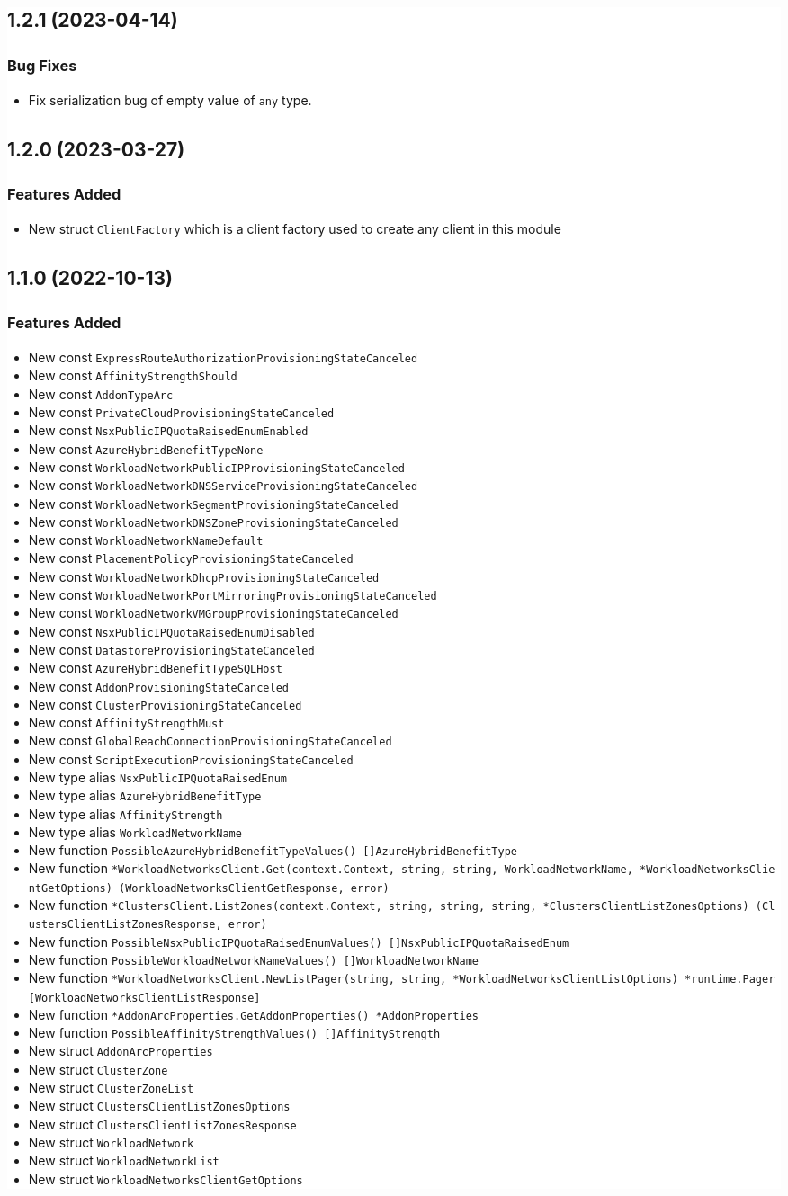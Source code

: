 
## 1.2.1 (2023-04-14)
### Bug Fixes

- Fix serialization bug of empty value of `any` type.

## 1.2.0 (2023-03-27)
### Features Added

- New struct `ClientFactory` which is a client factory used to create any client in this module


## 1.1.0 (2022-10-13)

### Features Added

- New const `ExpressRouteAuthorizationProvisioningStateCanceled`
- New const `AffinityStrengthShould`
- New const `AddonTypeArc`
- New const `PrivateCloudProvisioningStateCanceled`
- New const `NsxPublicIPQuotaRaisedEnumEnabled`
- New const `AzureHybridBenefitTypeNone`
- New const `WorkloadNetworkPublicIPProvisioningStateCanceled`
- New const `WorkloadNetworkDNSServiceProvisioningStateCanceled`
- New const `WorkloadNetworkSegmentProvisioningStateCanceled`
- New const `WorkloadNetworkDNSZoneProvisioningStateCanceled`
- New const `WorkloadNetworkNameDefault`
- New const `PlacementPolicyProvisioningStateCanceled`
- New const `WorkloadNetworkDhcpProvisioningStateCanceled`
- New const `WorkloadNetworkPortMirroringProvisioningStateCanceled`
- New const `WorkloadNetworkVMGroupProvisioningStateCanceled`
- New const `NsxPublicIPQuotaRaisedEnumDisabled`
- New const `DatastoreProvisioningStateCanceled`
- New const `AzureHybridBenefitTypeSQLHost`
- New const `AddonProvisioningStateCanceled`
- New const `ClusterProvisioningStateCanceled`
- New const `AffinityStrengthMust`
- New const `GlobalReachConnectionProvisioningStateCanceled`
- New const `ScriptExecutionProvisioningStateCanceled`
- New type alias `NsxPublicIPQuotaRaisedEnum`
- New type alias `AzureHybridBenefitType`
- New type alias `AffinityStrength`
- New type alias `WorkloadNetworkName`
- New function `PossibleAzureHybridBenefitTypeValues() []AzureHybridBenefitType`
- New function `*WorkloadNetworksClient.Get(context.Context, string, string, WorkloadNetworkName, *WorkloadNetworksClientGetOptions) (WorkloadNetworksClientGetResponse, error)`
- New function `*ClustersClient.ListZones(context.Context, string, string, string, *ClustersClientListZonesOptions) (ClustersClientListZonesResponse, error)`
- New function `PossibleNsxPublicIPQuotaRaisedEnumValues() []NsxPublicIPQuotaRaisedEnum`
- New function `PossibleWorkloadNetworkNameValues() []WorkloadNetworkName`
- New function `*WorkloadNetworksClient.NewListPager(string, string, *WorkloadNetworksClientListOptions) *runtime.Pager[WorkloadNetworksClientListResponse]`
- New function `*AddonArcProperties.GetAddonProperties() *AddonProperties`
- New function `PossibleAffinityStrengthValues() []AffinityStrength`
- New struct `AddonArcProperties`
- New struct `ClusterZone`
- New struct `ClusterZoneList`
- New struct `ClustersClientListZonesOptions`
- New struct `ClustersClientListZonesResponse`
- New struct `WorkloadNetwork`
- New struct `WorkloadNetworkList`
- New struct `WorkloadNetworksClientGetOptions`